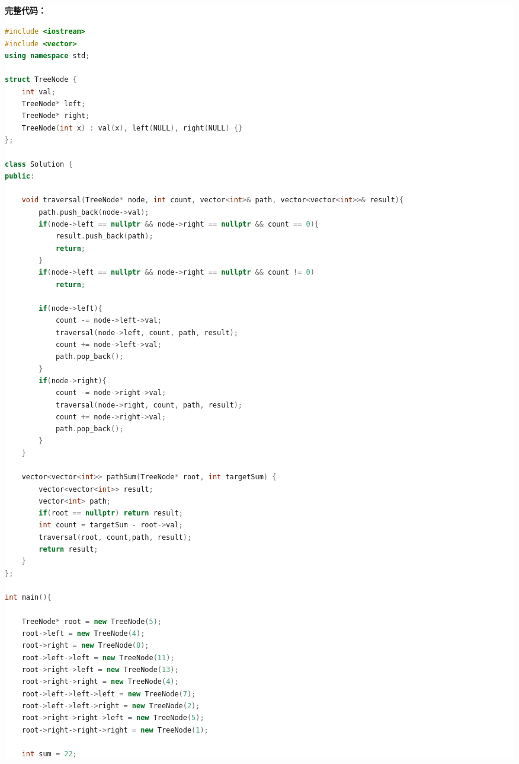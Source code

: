 **完整代码：**

```cpp
#include <iostream>
#include <vector>
using namespace std;

struct TreeNode {
    int val;
    TreeNode* left;
    TreeNode* right;
    TreeNode(int x) : val(x), left(NULL), right(NULL) {}
};

class Solution {
public:
    
    void traversal(TreeNode* node, int count, vector<int>& path, vector<vector<int>>& result){
        path.push_back(node->val);
        if(node->left == nullptr && node->right == nullptr && count == 0){
            result.push_back(path);
            return;
        }
        if(node->left == nullptr && node->right == nullptr && count != 0) 
            return;

        if(node->left){
            count -= node->left->val;
            traversal(node->left, count, path, result);
            count += node->left->val;
            path.pop_back();
        }
        if(node->right){
            count -= node->right->val;
            traversal(node->right, count, path, result);
            count += node->right->val;
            path.pop_back();
        }
    }

    vector<vector<int>> pathSum(TreeNode* root, int targetSum) {
        vector<vector<int>> result;
        vector<int> path;
        if(root == nullptr) return result;
        int count = targetSum - root->val;
        traversal(root, count,path, result);
        return result;
    }
};

int main(){
    
    TreeNode* root = new TreeNode(5);
    root->left = new TreeNode(4);
    root->right = new TreeNode(8);
    root->left->left = new TreeNode(11);
    root->right->left = new TreeNode(13);
    root->right->right = new TreeNode(4);
    root->left->left->left = new TreeNode(7);
    root->left->left->right = new TreeNode(2);
    root->right->right->left = new TreeNode(5);
    root->right->right->right = new TreeNode(1);
    
    int sum = 22;
```